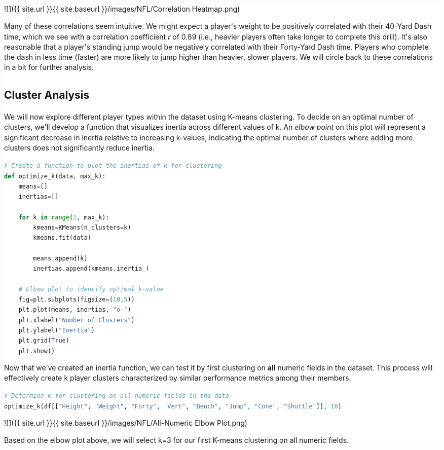 ![]({{ site.url }}{{ site.baseurl }}/images/NFL/Correlation Heatmap.png)

Many of these correlations seem intuitive. We might expect a player's weight to be positively correlated with their 40-Yard Dash time, which we see with a correlation coefficient *r* of 0.89 (i.e., heavier players often take longer to complete this drill). It's also reasonable that a player's standing jump would be negatively correlated with their Forty-Yard Dash time. Players who complete the dash in less time (faster) are more likely to jump higher than heavier, slower players. We will circle back to these correlations in a bit for further analysis.

## Cluster Analysis

We will now explore different player types within the dataset using K-means clustering. To decide on an optimal number of clusters, we'll develop a function that visualizes inertia across different values of k. An *elbow point* on this plot will represent a significant decrease in inertia relative to increasing k-values, indicating the optimal number of clusters where adding more clusters does not significantly reduce inertia.

```python
# Create a function to plot the inertias of k for clustering
def optimize_k(data, max_k):
    means=[]
    inertias=[]

    for k in range(1, max_k):
        kmeans=KMeans(n_clusters=k)
        kmeans.fit(data)

        means.append(k)
        inertias.append(kmeans.inertia_)

    # Elbow plot to identify optimal k-value
    fig=plt.subplots(figsize=(10,5))
    plt.plot(means, inertias, "o-")
    plt.xlabel("Number of Clusters")
    plt.ylabel("Inertia")
    plt.grid(True)
    plt.show()

```

Now that we've created an inertia function, we can test it by first clustering on **all** numeric fields in the dataset. This process will effectively create k player clusters characterized by similar performance metrics among their members.

```python
# Determine k for clustering on all numeric fields in the data
optimize_k(df[["Height", "Weight", "Forty", "Vert", "Bench", "Jump", "Cone", "Shuttle"]], 10)
```

![]({{ site.url }}{{ site.baseurl }}/images/NFL/All-Numeric Elbow Plot.png)

Based on the elbow plot above, we will select k=3 for our first K-means clustering on all numeric fields.
